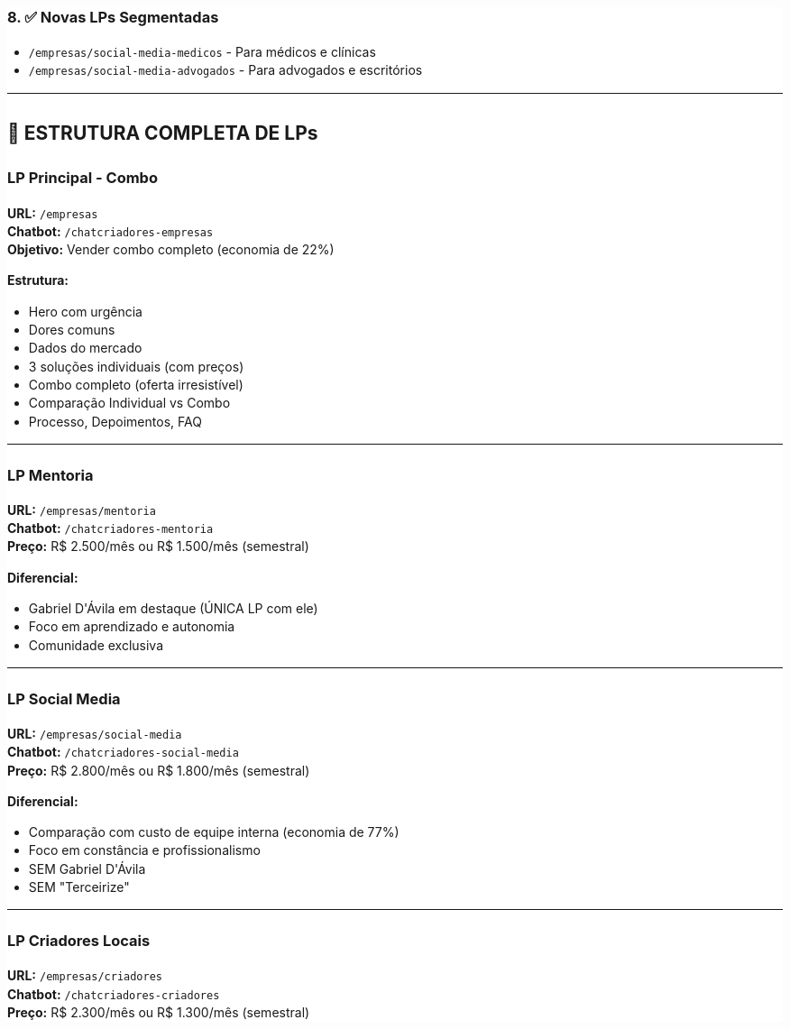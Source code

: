 ### 8. ✅ Novas LPs Segmentadas
- `/empresas/social-media-medicos` - Para médicos e clínicas
- `/empresas/social-media-advogados` - Para advogados e escritórios

---

## 🎯 ESTRUTURA COMPLETA DE LPs

### LP Principal - Combo
**URL:** `/empresas`  
**Chatbot:** `/chatcriadores-empresas`  
**Objetivo:** Vender combo completo (economia de 22%)

**Estrutura:**
- Hero com urgência
- Dores comuns
- Dados do mercado
- 3 soluções individuais (com preços)
- Combo completo (oferta irresistível)
- Comparação Individual vs Combo
- Processo, Depoimentos, FAQ

---

### LP Mentoria
**URL:** `/empresas/mentoria`  
**Chatbot:** `/chatcriadores-mentoria`  
**Preço:** R$ 2.500/mês ou R$ 1.500/mês (semestral)

**Diferencial:**
- Gabriel D'Ávila em destaque (ÚNICA LP com ele)
- Foco em aprendizado e autonomia
- Comunidade exclusiva

---

### LP Social Media
**URL:** `/empresas/social-media`  
**Chatbot:** `/chatcriadores-social-media`  
**Preço:** R$ 2.800/mês ou R$ 1.800/mês (semestral)

**Diferencial:**
- Comparação com custo de equipe interna (economia de 77%)
- Foco em constância e profissionalismo
- SEM Gabriel D'Ávila
- SEM "Terceirize"

---

### LP Criadores Locais
**URL:** `/empresas/criadores`  
**Chatbot:** `/chatcriadores-criadores`  
**Preço:** R$ 2.300/mês ou R$ 1.300/mês (semestral)
